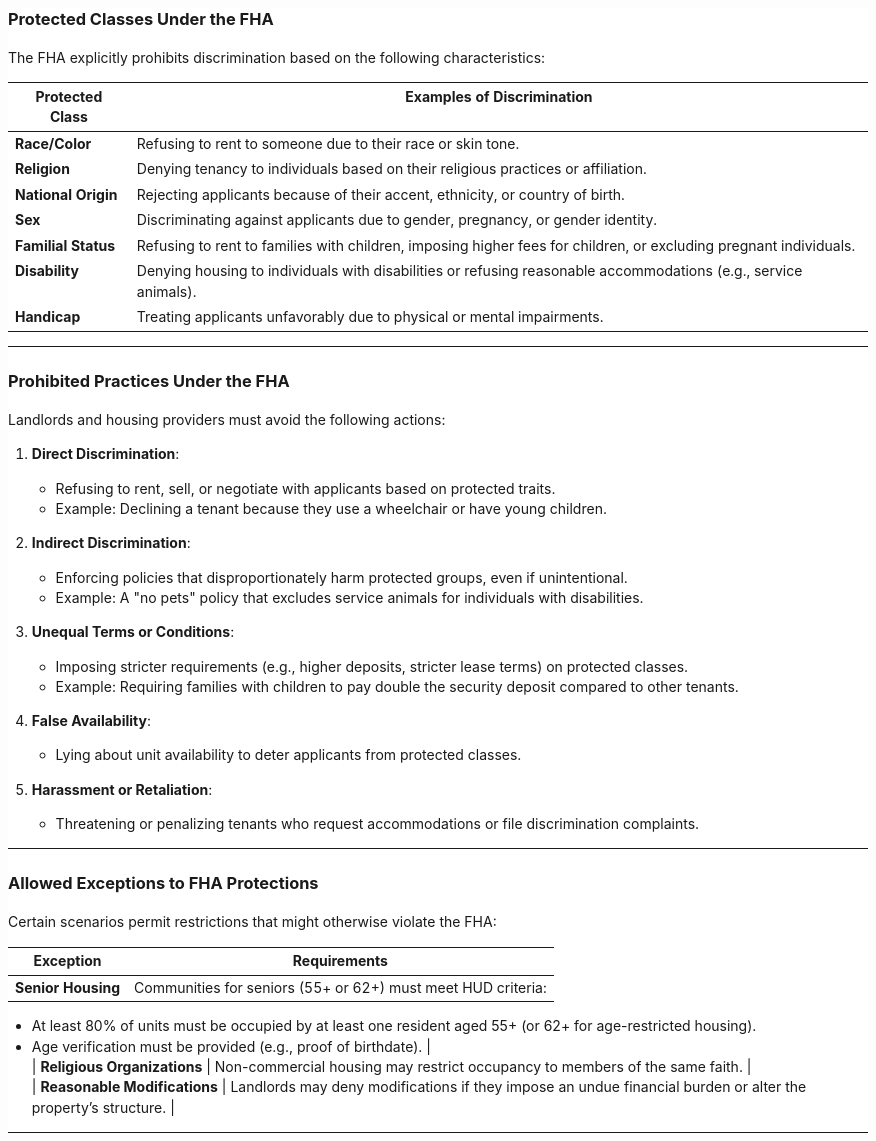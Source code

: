 
### **Protected Classes Under the FHA**  
The FHA explicitly prohibits discrimination based on the following characteristics:  

| **Protected Class**       | **Examples of Discrimination**                                                                 |  
|---------------------------|------------------------------------------------------------------------------------------------|  
| **Race/Color**            | Refusing to rent to someone due to their race or skin tone.                                      |  
| **Religion**              | Denying tenancy to individuals based on their religious practices or affiliation.                |  
| **National Origin**       | Rejecting applicants because of their accent, ethnicity, or country of birth.                    |  
| **Sex**                   | Discriminating against applicants due to gender, pregnancy, or gender identity.                 |  
| **Familial Status**       | Refusing to rent to families with children, imposing higher fees for children, or excluding pregnant individuals. |  
| **Disability**            | Denying housing to individuals with disabilities or refusing reasonable accommodations (e.g., service animals). |  
| **Handicap**              | Treating applicants unfavorably due to physical or mental impairments.                          |  

---

### **Prohibited Practices Under the FHA**  
Landlords and housing providers must avoid the following actions:  

1. **Direct Discrimination**:  
   - Refusing to rent, sell, or negotiate with applicants based on protected traits.  
   - Example: Declining a tenant because they use a wheelchair or have young children.  

2. **Indirect Discrimination**:  
   - Enforcing policies that disproportionately harm protected groups, even if unintentional.  
   - Example: A "no pets" policy that excludes service animals for individuals with disabilities.  

3. **Unequal Terms or Conditions**:  
   - Imposing stricter requirements (e.g., higher deposits, stricter lease terms) on protected classes.  
   - Example: Requiring families with children to pay double the security deposit compared to other tenants.  

4. **False Availability**:  
   - Lying about unit availability to deter applicants from protected classes.  

5. **Harassment or Retaliation**:  
   - Threatening or penalizing tenants who request accommodations or file discrimination complaints.  

---

### **Allowed Exceptions to FHA Protections**  
Certain scenarios permit restrictions that might otherwise violate the FHA:  

| **Exception**                          | **Requirements**                                                                 |  
|----------------------------------------|---------------------------------------------------------------------------------|  
| **Senior Housing**                     | Communities for seniors (55+ or 62+) must meet HUD criteria:  
   - At least 80% of units must be occupied by at least one resident aged 55+ (or 62+ for age-restricted housing).  
   - Age verification must be provided (e.g., proof of birthdate). |  
| **Religious Organizations**            | Non-commercial housing may restrict occupancy to members of the same faith.       |  
| **Reasonable Modifications**           | Landlords may deny modifications if they impose an undue financial burden or alter the property’s structure. |  

---